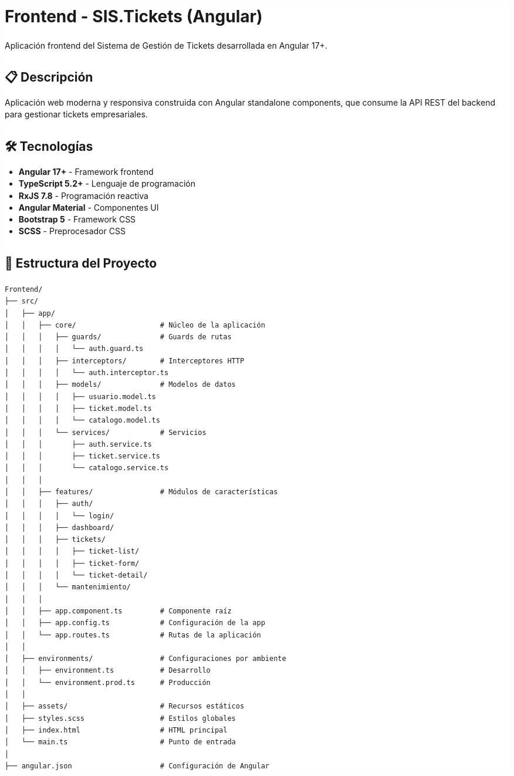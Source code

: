 # Frontend - SIS.Tickets (Angular)

Aplicación frontend del Sistema de Gestión de Tickets desarrollada en Angular 17+.

## 📋 Descripción

Aplicación web moderna y responsiva construida con Angular standalone components, que consume la API REST del backend para gestionar tickets empresariales.

## 🛠️ Tecnologías

- **Angular 17+** - Framework frontend
- **TypeScript 5.2+** - Lenguaje de programación
- **RxJS 7.8** - Programación reactiva
- **Angular Material** - Componentes UI
- **Bootstrap 5** - Framework CSS
- **SCSS** - Preprocesador CSS

## 📁 Estructura del Proyecto

```
Frontend/
├── src/
│   ├── app/
│   │   ├── core/                    # Núcleo de la aplicación
│   │   │   ├── guards/              # Guards de rutas
│   │   │   │   └── auth.guard.ts
│   │   │   ├── interceptors/        # Interceptores HTTP
│   │   │   │   └── auth.interceptor.ts
│   │   │   ├── models/              # Modelos de datos
│   │   │   │   ├── usuario.model.ts
│   │   │   │   ├── ticket.model.ts
│   │   │   │   └── catalogo.model.ts
│   │   │   └── services/            # Servicios
│   │   │       ├── auth.service.ts
│   │   │       ├── ticket.service.ts
│   │   │       └── catalogo.service.ts
│   │   │
│   │   ├── features/                # Módulos de características
│   │   │   ├── auth/
│   │   │   │   └── login/
│   │   │   ├── dashboard/
│   │   │   ├── tickets/
│   │   │   │   ├── ticket-list/
│   │   │   │   ├── ticket-form/
│   │   │   │   └── ticket-detail/
│   │   │   └── mantenimiento/
│   │   │
│   │   ├── app.component.ts         # Componente raíz
│   │   ├── app.config.ts            # Configuración de la app
│   │   └── app.routes.ts            # Rutas de la aplicación
│   │
│   ├── environments/                # Configuraciones por ambiente
│   │   ├── environment.ts           # Desarrollo
│   │   └── environment.prod.ts      # Producción
│   │
│   ├── assets/                      # Recursos estáticos
│   ├── styles.scss                  # Estilos globales
│   ├── index.html                   # HTML principal
│   └── main.ts                      # Punto de entrada
│
├── angular.json                     # Configuración de Angular
```